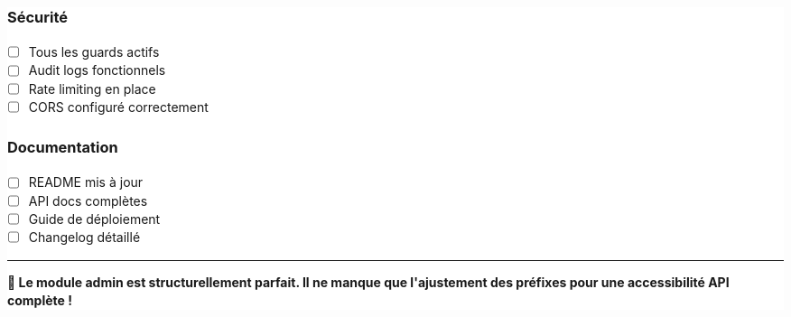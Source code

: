 ### Sécurité
- [ ] Tous les guards actifs
- [ ] Audit logs fonctionnels
- [ ] Rate limiting en place
- [ ] CORS configuré correctement

### Documentation
- [ ] README mis à jour
- [ ] API docs complètes
- [ ] Guide de déploiement
- [ ] Changelog détaillé

---

**🚀 Le module admin est structurellement parfait. Il ne manque que l'ajustement des préfixes pour une accessibilité API complète !**
